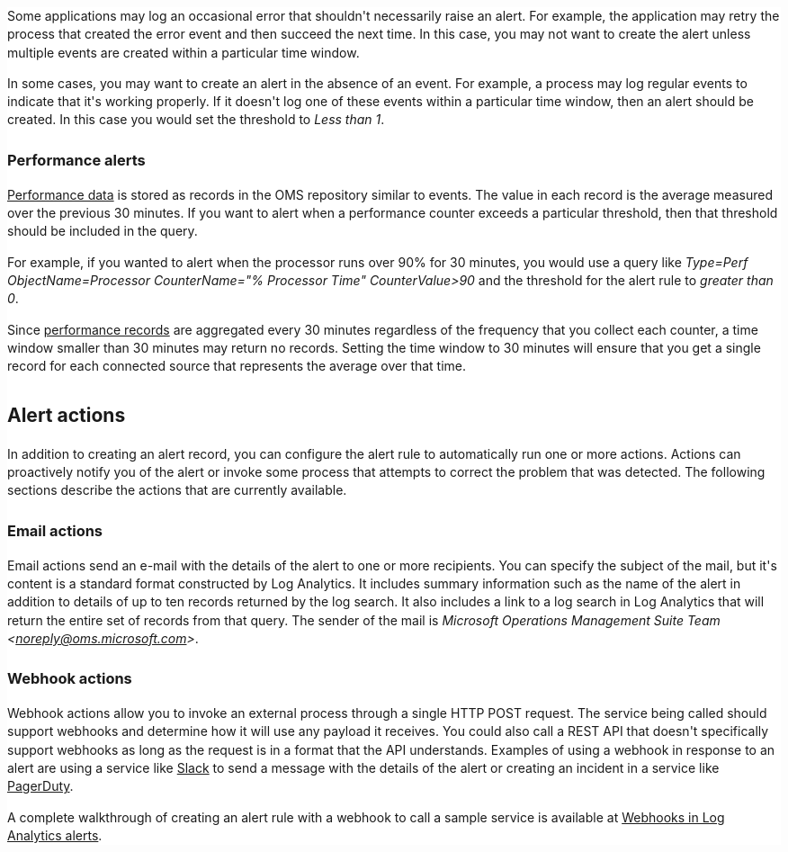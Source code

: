Some applications may log an occasional error that shouldn't necessarily raise an alert.  For example, the application may retry the process that created the error event and then succeed the next time.  In this case, you may not want to create the alert unless multiple events are created within a particular time window.  

In some cases, you may want to create an alert in the absence of an event.  For example, a process may log regular events to indicate that it's working properly.  If it doesn't log one of these events within a particular time window, then an alert should be created.  In this case you would set the threshold to *Less than 1*.

### Performance alerts

[Performance data](log-analytics-data-sources-performance-counters.md) is stored as records in the OMS repository similar to events.  The value in each record is the average measured over the previous 30 minutes.  If you want to alert when a performance counter exceeds a particular threshold, then that threshold should be included in the query.

For example, if you wanted to alert when the processor runs over 90% for 30 minutes, you would use a query like *Type=Perf ObjectName=Processor CounterName="% Processor Time" CounterValue>90* and the threshold for the alert rule to *greater than 0*.  

 Since [performance records](log-analytics-data-sources-performance-counters.md) are aggregated every 30 minutes regardless of the frequency that you collect each counter, a time window smaller than 30 minutes may return no records.  Setting the time window to 30 minutes will ensure that you get a single record for each connected source that represents the average over that time.

## Alert actions

In addition to creating an alert record, you can configure the alert rule to automatically run one or more actions.  Actions can proactively notify you of the alert or invoke some process that attempts to correct the problem that was detected.  The following sections describe the actions that are currently available.

### Email actions
Email actions send an e-mail with the details of the alert to one or more recipients.  You can specify the subject of the mail, but it's content is a standard format constructed by Log Analytics.  It includes summary information such as the name of the alert in addition to details of up to ten records returned by the log search.  It also includes a link to a log search in Log Analytics that will return the entire set of records from that query.   The sender of the mail is *Microsoft Operations Management Suite Team &lt;noreply@oms.microsoft.com&gt;*. 


### Webhook actions

Webhook actions allow you to invoke an external process through a single HTTP POST request.  The service being called should support webhooks and determine how it will use any payload it receives.  You could also call a REST API that doesn't specifically support webhooks as long as the request is in a format that the API understands.  Examples of using a webhook in response to an alert are using a service like [Slack](http://slack.com) to send a message with the details of the alert or creating an incident in a service like [PagerDuty](http://pagerduty.com/).  

A complete walkthrough of creating an alert rule with a webhook to call a sample service is available at [Webhooks in Log Analytics alerts](log-analytics-alerts-webhooks.md).
